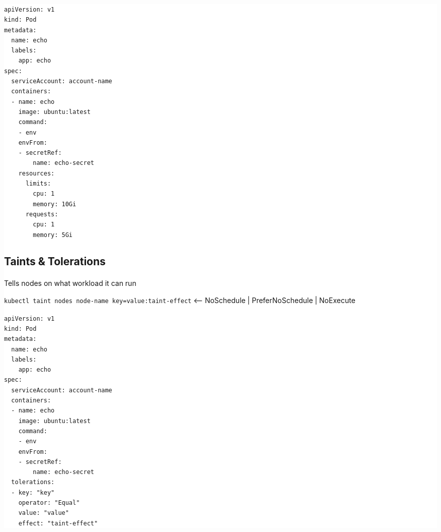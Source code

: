 ```
apiVersion: v1
kind: Pod
metadata:
  name: echo
  labels:
    app: echo
spec:
  serviceAccount: account-name
  containers:
  - name: echo
    image: ubuntu:latest
    command:
    - env
    envFrom:
    - secretRef:
        name: echo-secret
    resources:
      limits:
        cpu: 1
        memory: 10Gi
      requests:
        cpu: 1
        memory: 5Gi
```

## Taints & Tolerations

Tells nodes on what workload it can run

`kubectl taint nodes node-name key=value:taint-effect`          <-- NoSchedule | PreferNoSchedule | NoExecute

```
apiVersion: v1
kind: Pod
metadata:
  name: echo
  labels:
    app: echo
spec:
  serviceAccount: account-name
  containers:
  - name: echo
    image: ubuntu:latest
    command:
    - env
    envFrom:
    - secretRef:
        name: echo-secret
  tolerations:
  - key: "key"
    operator: "Equal"
    value: "value"
    effect: "taint-effect"
```
